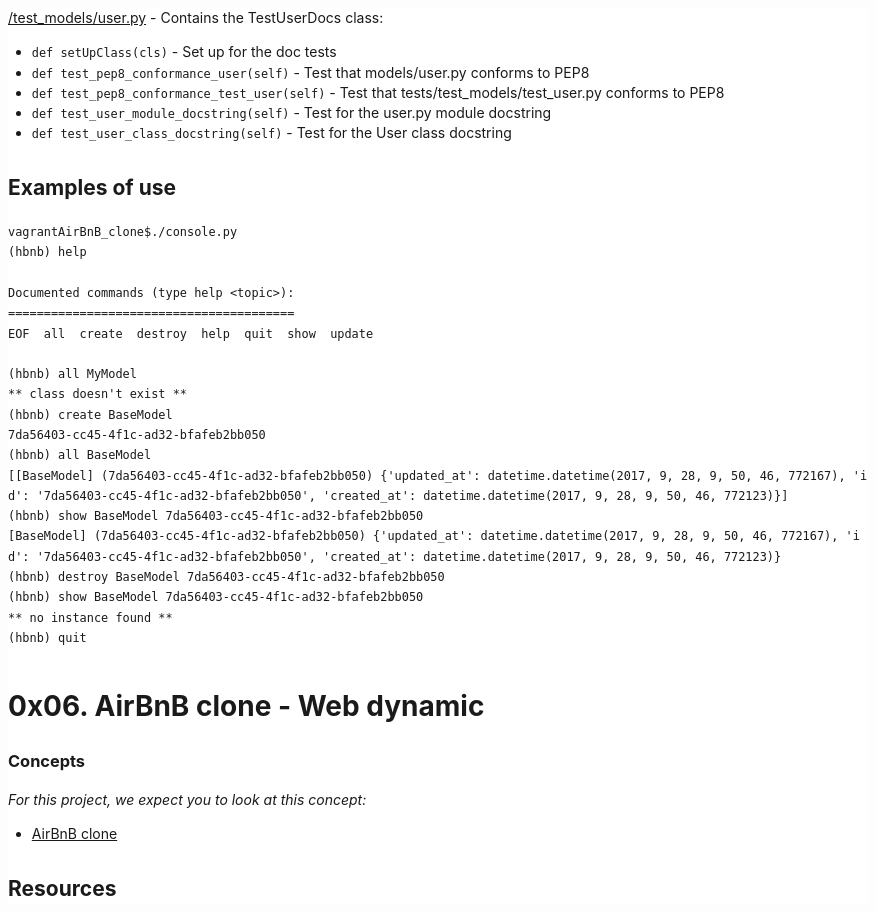 [/test_models/user.py](https://github.com/Njiraini23/AirBnB_clone_v4/blob/master/tests/test_models/test_user.py)  - Contains the TestUserDocs class:

-   `def setUpClass(cls)`  - Set up for the doc tests
-   `def test_pep8_conformance_user(self)`  - Test that models/user.py conforms to PEP8
-   `def test_pep8_conformance_test_user(self)`  - Test that tests/test_models/test_user.py conforms to PEP8
-   `def test_user_module_docstring(self)`  - Test for the user.py module docstring
-   `def test_user_class_docstring(self)`  - Test for the User class docstring

## [](https://github.com/Njiraini23/AirBnB_clone_v4#examples-of-use)Examples of use

```
vagrantAirBnB_clone$./console.py
(hbnb) help

Documented commands (type help <topic>):
========================================
EOF  all  create  destroy  help  quit  show  update

(hbnb) all MyModel
** class doesn't exist **
(hbnb) create BaseModel
7da56403-cc45-4f1c-ad32-bfafeb2bb050
(hbnb) all BaseModel
[[BaseModel] (7da56403-cc45-4f1c-ad32-bfafeb2bb050) {'updated_at': datetime.datetime(2017, 9, 28, 9, 50, 46, 772167), 'id': '7da56403-cc45-4f1c-ad32-bfafeb2bb050', 'created_at': datetime.datetime(2017, 9, 28, 9, 50, 46, 772123)}]
(hbnb) show BaseModel 7da56403-cc45-4f1c-ad32-bfafeb2bb050
[BaseModel] (7da56403-cc45-4f1c-ad32-bfafeb2bb050) {'updated_at': datetime.datetime(2017, 9, 28, 9, 50, 46, 772167), 'id': '7da56403-cc45-4f1c-ad32-bfafeb2bb050', 'created_at': datetime.datetime(2017, 9, 28, 9, 50, 46, 772123)}
(hbnb) destroy BaseModel 7da56403-cc45-4f1c-ad32-bfafeb2bb050
(hbnb) show BaseModel 7da56403-cc45-4f1c-ad32-bfafeb2bb050
** no instance found **
(hbnb) quit

```

# 0x06. AirBnB clone - Web dynamic


### Concepts

_For this project, we expect you to look at this concept:_

-   [AirBnB clone](https://intranet.alxswe.com/concepts/74)

## Resources
